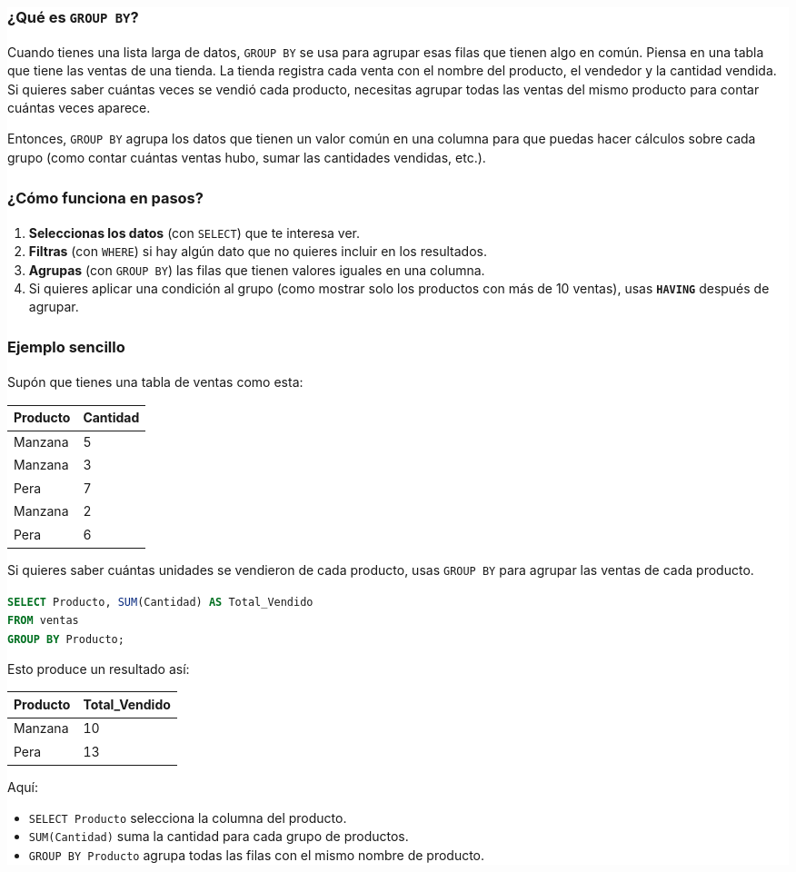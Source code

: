 ### ¿Qué es `GROUP BY`?

Cuando tienes una lista larga de datos, `GROUP BY` se usa para agrupar esas filas que tienen algo en común. Piensa en una tabla que tiene las ventas de una tienda. La tienda registra cada venta con el nombre del producto, el vendedor y la cantidad vendida. Si quieres saber cuántas veces se vendió cada producto, necesitas agrupar todas las ventas del mismo producto para contar cuántas veces aparece.

Entonces, `GROUP BY` agrupa los datos que tienen un valor común en una columna para que puedas hacer cálculos sobre cada grupo (como contar cuántas ventas hubo, sumar las cantidades vendidas, etc.).

### ¿Cómo funciona en pasos?

1. **Seleccionas los datos** (con `SELECT`) que te interesa ver.
2. **Filtras** (con `WHERE`) si hay algún dato que no quieres incluir en los resultados.
3. **Agrupas** (con `GROUP BY`) las filas que tienen valores iguales en una columna.
4. Si quieres aplicar una condición al grupo (como mostrar solo los productos con más de 10 ventas), usas **`HAVING`** después de agrupar.

### Ejemplo sencillo

Supón que tienes una tabla de ventas como esta:

| Producto | Cantidad |
| -------- | -------- |
| Manzana  | 5        |
| Manzana  | 3        |
| Pera     | 7        |
| Manzana  | 2        |
| Pera     | 6        |

Si quieres saber cuántas unidades se vendieron de cada producto, usas `GROUP BY` para agrupar las ventas de cada producto.

```SQL
SELECT Producto, SUM(Cantidad) AS Total_Vendido
FROM ventas
GROUP BY Producto;
```

Esto produce un resultado así:

| Producto | Total_Vendido |
| -------- | ------------- |
| Manzana  | 10            |
| Pera     | 13            |

Aquí:

- `SELECT Producto` selecciona la columna del producto.
- `SUM(Cantidad)` suma la cantidad para cada grupo de productos.
- `GROUP BY Producto` agrupa todas las filas con el mismo nombre de producto.
